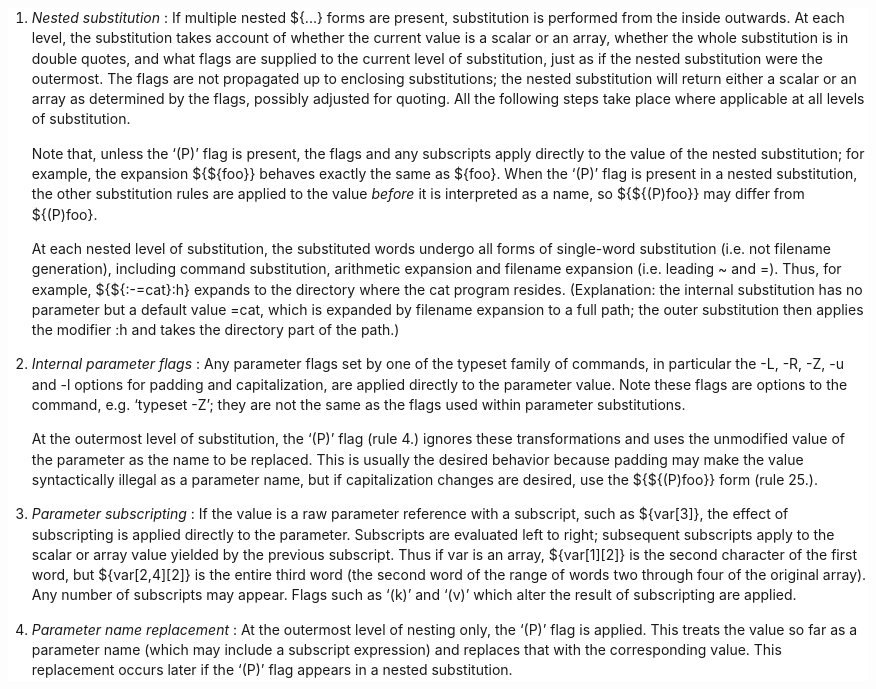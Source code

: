 1. *Nested substitution*
:   If multiple nested ${...} forms are present, substitution is
    performed from the inside outwards. At each level, the substitution takes
    account of whether the current value is a scalar or an array, whether the
    whole substitution is in double quotes, and what flags are supplied to the
    current level of substitution, just as if the nested substitution were the
    outermost. The flags are not propagated up to enclosing
    substitutions; the nested substitution will return either a scalar or an
    array as determined by the flags, possibly adjusted for quoting. All the
    following steps take place where applicable at all levels of substitution.

    Note that, unless the ‘(P)’ flag is present, the flags and any
    subscripts apply directly to the value of the nested substitution; for
    example, the expansion ${${foo}} behaves exactly the same as
    ${foo}. When the ‘(P)’ flag is present in a nested substitution,
    the other substitution rules are applied to the value *before* it is
    interpreted as a name, so ${${(P)foo}} may differ from ${(P)foo}.

    At each nested level of substitution, the substituted words undergo all
    forms of single-word substitution (i.e. not filename generation), including
    command substitution, arithmetic expansion and filename expansion
    (i.e. leading ~ and =). Thus, for example, ${${:-=cat}:h}
    expands to the directory where the cat program resides. (Explanation:
    the internal substitution has no parameter but a default value =cat,
    which is expanded by filename expansion to a full path; the outer
    substitution then applies the modifier :h and takes the directory part
    of the path.)

2. *Internal parameter flags*
:   Any parameter flags set by one of the typeset family of commands, in
    particular the -L, -R, -Z, -u and -l options for
    padding and capitalization, are applied directly to the parameter value.
    Note these flags are options to the command, e.g. ‘typeset -Z’; they
    are not the same as the flags used within parameter substitutions.

    At the outermost level of substitution, the ‘(P)’ flag (rule 4.)
    ignores these transformations and uses the unmodified value of the
    parameter as the name to be replaced. This is usually the desired
    behavior because padding may make the value syntactically illegal as a
    parameter name, but if capitalization changes are desired, use the
    ${${(P)foo}} form (rule 25.).

3. *Parameter subscripting*
:   If the value is a raw parameter reference with a subscript, such as
    ${var[3]}, the effect of subscripting is applied directly to
    the parameter. Subscripts are evaluated left to right; subsequent
    subscripts apply to the scalar or array value yielded by the previous
    subscript. Thus if var is an array, ${var[1][2]} is the second
    character of the first word, but ${var[2,4][2]} is the entire third
    word (the second word of the range of words two through four of the
    original array). Any number of subscripts may appear. Flags such as
    ‘(k)’ and ‘(v)’ which alter the result of subscripting are applied.

4. *Parameter name replacement*
:   At the outermost level of nesting only, the ‘(P)’ flag is applied. This
    treats the value so far as a parameter name (which may include a subscript
    expression) and replaces that with the corresponding value. This
    replacement occurs later if the ‘(P)’ flag appears in a nested
    substitution.
